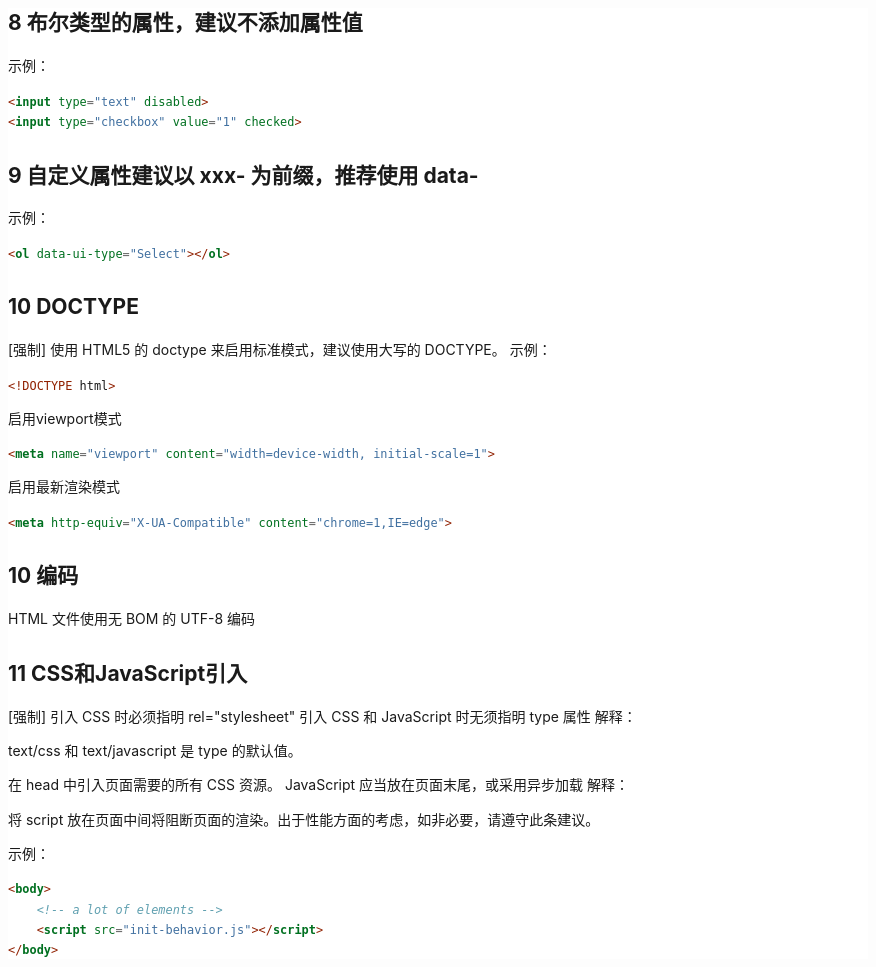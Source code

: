 ## 8 布尔类型的属性，建议不添加属性值
示例：
```html
<input type="text" disabled>
<input type="checkbox" value="1" checked>
```

## 9 自定义属性建议以 xxx- 为前缀，推荐使用 data-
示例：
```html
<ol data-ui-type="Select"></ol>
```

## 10 DOCTYPE
[强制] 使用 HTML5 的 doctype 来启用标准模式，建议使用大写的 DOCTYPE。
示例：
```html
<!DOCTYPE html>
```
启用viewport模式
```html
<meta name="viewport" content="width=device-width, initial-scale=1">
```
启用最新渲染模式
```html
<meta http-equiv="X-UA-Compatible" content="chrome=1,IE=edge">
```

## 10 编码
HTML 文件使用无 BOM 的 UTF-8 编码

## 11 CSS和JavaScript引入
[强制] 引入 CSS 时必须指明 rel="stylesheet"
引入 CSS 和 JavaScript 时无须指明 type 属性
解释：

text/css 和 text/javascript 是 type 的默认值。

在 head 中引入页面需要的所有 CSS 资源。
JavaScript 应当放在页面末尾，或采用异步加载
解释：

将 script 放在页面中间将阻断页面的渲染。出于性能方面的考虑，如非必要，请遵守此条建议。

示例：
```html
<body>
    <!-- a lot of elements -->
    <script src="init-behavior.js"></script>
</body>
```
